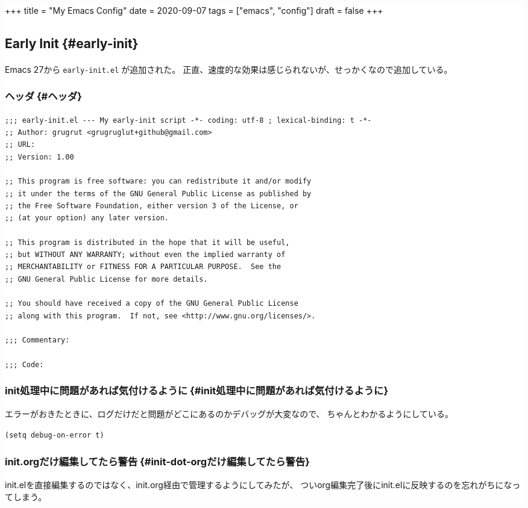 +++
title = "My Emacs Config"
date = 2020-09-07
tags = ["emacs", "config"]
draft = false
+++

## Early Init {#early-init}

Emacs 27から `early-init.el` が追加された。
正直、速度的な効果は感じられないが、せっかくなので追加している。


### ヘッダ {#ヘッダ}

```emacs-lisp
;;; early-init.el --- My early-init script -*- coding: utf-8 ; lexical-binding: t -*-
;; Author: grugrut <grugruglut+github@gmail.com>
;; URL:
;; Version: 1.00

;; This program is free software: you can redistribute it and/or modify
;; it under the terms of the GNU General Public License as published by
;; the Free Software Foundation, either version 3 of the License, or
;; (at your option) any later version.

;; This program is distributed in the hope that it will be useful,
;; but WITHOUT ANY WARRANTY; without even the implied warranty of
;; MERCHANTABILITY or FITNESS FOR A PARTICULAR PURPOSE.  See the
;; GNU General Public License for more details.

;; You should have received a copy of the GNU General Public License
;; along with this program.  If not, see <http://www.gnu.org/licenses/>.

;;; Commentary:

;;; Code:

```


### init処理中に問題があれば気付けるように {#init処理中に問題があれば気付けるように}

エラーがおきたときに、ログだけだと問題がどこにあるのかデバッグが大変なので、
ちゃんとわかるようにしている。

```emacs-lisp
(setq debug-on-error t)
```


### init.orgだけ編集してたら警告 {#init-dot-orgだけ編集してたら警告}

init.elを直接編集するのではなく、init.org経由で管理するようにしてみたが、
ついorg編集完了後にinit.elに反映するのを忘れがちになってしまう。
